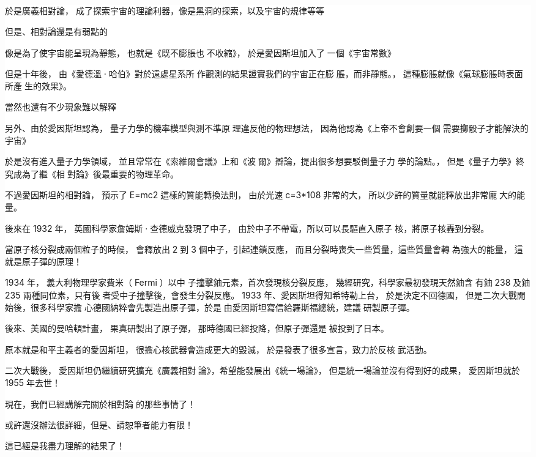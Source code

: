 於是廣義相對論， 成了探索宇宙的理論利器，像是黑洞的探索，以及宇宙的規律等等

但是、相對論還是有弱點的

像是為了使宇宙能呈現為靜態， 也就是《既不膨脹也 不收縮》， 於是愛因斯坦加入了 一個《宇宙常數》

但是十年後， 由《愛德溫 · 哈伯》對於遠處星系所 作觀測的結果證實我們的宇宙正在膨 脹，而非靜態。， 這種膨脹就像《氣球膨脹時表面所產 生的效果》。

當然也還有不少現象難以解釋

另外、由於愛因斯坦認為， 量子力學的機率模型與測不準原 理違反他的物理想法， 因為他認為《上帝不會創要一個 需要擲骰子才能解決的宇宙》

於是沒有進入量子力學領域， 並且常常在《索維爾會議》上和《波 爾》辯論，提出很多想要駁倒量子力 學的論點。， 但是《量子力學》終究成為了繼《相 對論》後最重要的物理革命。

不過愛因斯坦的相對論， 預示了 E=mc2 這樣的質能轉換法則， 由於光速 c=3*108 非常的大， 所以少許的質量就能釋放出非常龐 大的能量。

後來在 1932 年， 英國科學家詹姆斯 · 查德威克發現了中子， 由於中子不帶電，所以可以長驅直入原子 核，將原子核轟到分裂。

當原子核分裂成兩個粒子的時候， 會釋放出 2 到 3 個中子，引起連鎖反應， 而且分裂時喪失一些質量，這些質量會轉 為強大的能量， 這就是原子彈的原理！

1934 年， 義大利物理學家費米（ Fermi ）以中 子撞擊鈾元素，首次發現核分裂反應， 幾經研究，科學家最初發現天然鈾含 有鈾 238 及鈾 235 兩種同位素，只有後 者受中子撞擊後，會發生分裂反應。
1933 年、愛因斯坦得知希特勒上台， 於是決定不回德國， 但是二次大戰開始後，很多科學家擔 心德國納粹會先製造出原子彈，於是 由愛因斯坦寫信給羅斯福總統，建議 研製原子彈。

後來、美國的曼哈頓計畫， 果真研製出了原子彈， 那時德國已經投降，但原子彈還是 被投到了日本。

原本就是和平主義者的愛因斯坦， 很擔心核武器會造成更大的毀滅， 於是發表了很多宣言，致力於反核 武活動。

二次大戰後， 愛因斯坦仍繼續研究擴充《廣義相對 論》，希望能發展出《統一場論》， 但是統一場論並沒有得到好的成果， 愛因斯坦就於 1955 年去世！

現在，我們已經講解完關於相對論 的那些事情了！

或許還沒辦法很詳細，但是、請恕筆者能力有限！

這已經是我盡力理解的結果了！
